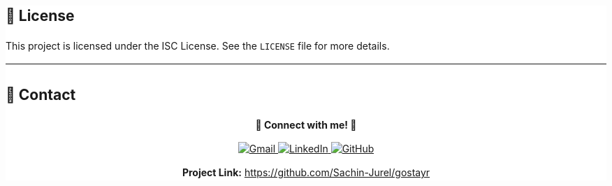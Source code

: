 
## 📄 License

This project is licensed under the ISC License. See the `LICENSE` file for more details.

---

## 📧 Contact

<div align="center">
  <p><b>👋 Connect with me! 👋</b></p>
  <p>
    <a href="mailto:sachinjurel994@gmail.com">
      <img src="https://img.shields.io/badge/Gmail-D14836?style=for-the-badge&logo=gmail&logoColor=white" alt="Gmail">
    </a>
    <a href="https://www.linkedin.com/in/your-linkedin-profile" target="_blank">
      <img src="https://img.shields.io/badge/LinkedIn-0077B5?style=for-the-badge&logo=linkedin&logoColor=white" alt="LinkedIn">
    </a>
    <a href="https://github.com/Sachin-Jurel" target="_blank">
      <img src="https://img.shields.io/badge/GitHub-181717?style=for-the-badge&logo=github&logoColor=white" alt="GitHub">
    </a>
  </p>
  <p><b>Project Link:</b> <a href="https://github.com/Sachin-Jurel/gostayr">https://github.com/Sachin-Jurel/gostayr</a></p>
</div> 